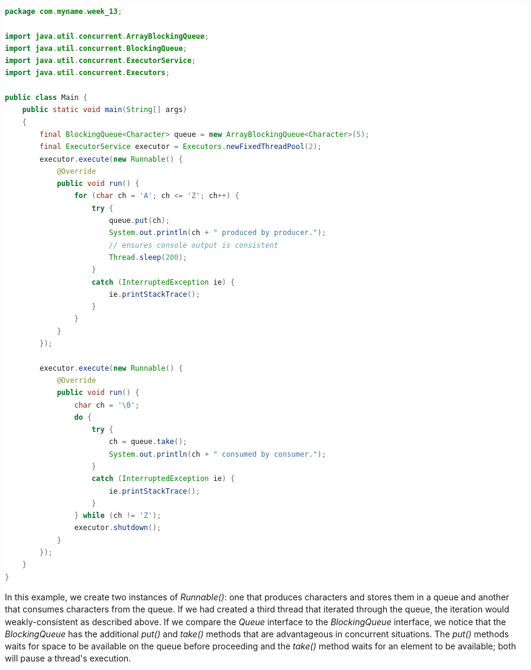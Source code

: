 ``` java
package com.myname.week_13;

import java.util.concurrent.ArrayBlockingQueue;
import java.util.concurrent.BlockingQueue;
import java.util.concurrent.ExecutorService;
import java.util.concurrent.Executors;

public class Main {
    public static void main(String[] args)
    {
        final BlockingQueue<Character> queue = new ArrayBlockingQueue<Character>(5);
        final ExecutorService executor = Executors.newFixedThreadPool(2);
        executor.execute(new Runnable() {
            @Override
            public void run() {
                for (char ch = 'A'; ch <= 'Z'; ch++) {
                    try {
                        queue.put(ch);
                        System.out.println(ch + " produced by producer.");
                        // ensures console output is consistent
                        Thread.sleep(200);
                    }
                    catch (InterruptedException ie) {
                        ie.printStackTrace();
                    }
                }
            }
        });

        executor.execute(new Runnable() {
            @Override
            public void run() {
                char ch = '\0';
                do {
                    try {
                        ch = queue.take();
                        System.out.println(ch + " consumed by consumer.");
                    }
                    catch (InterruptedException ie) {
                        ie.printStackTrace();
                    }
                } while (ch != 'Z');
                executor.shutdown();
            }
        });
    }
}
```

In this example, we create two instances of *Runnable()*: one that produces
characters and stores them in a queue and another that consumes characters
from the queue.  If we had created a third thread that iterated through the
queue, the iteration would weakly-consistent as described above.  If we compare
the *Queue* interface to the *BlockingQueue* interface, we notice that the
*BlockingQueue* has the additional *put()* and *take()* methods that are
advantageous in concurrent situations.  The *put()* methods waits for space
to be available on the queue before proceeding and the *take()* method waits
for an element to be available; both will pause a thread's execution.
